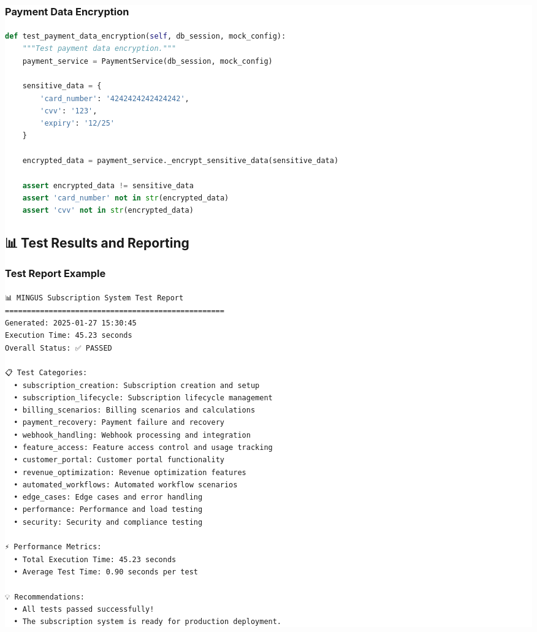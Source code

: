 ### **Payment Data Encryption**
```python
def test_payment_data_encryption(self, db_session, mock_config):
    """Test payment data encryption."""
    payment_service = PaymentService(db_session, mock_config)
    
    sensitive_data = {
        'card_number': '4242424242424242',
        'cvv': '123',
        'expiry': '12/25'
    }
    
    encrypted_data = payment_service._encrypt_sensitive_data(sensitive_data)
    
    assert encrypted_data != sensitive_data
    assert 'card_number' not in str(encrypted_data)
    assert 'cvv' not in str(encrypted_data)
```

## 📊 Test Results and Reporting

### **Test Report Example**
```
📊 MINGUS Subscription System Test Report
==================================================
Generated: 2025-01-27 15:30:45
Execution Time: 45.23 seconds
Overall Status: ✅ PASSED

📋 Test Categories:
  • subscription_creation: Subscription creation and setup
  • subscription_lifecycle: Subscription lifecycle management
  • billing_scenarios: Billing scenarios and calculations
  • payment_recovery: Payment failure and recovery
  • webhook_handling: Webhook processing and integration
  • feature_access: Feature access control and usage tracking
  • customer_portal: Customer portal functionality
  • revenue_optimization: Revenue optimization features
  • automated_workflows: Automated workflow scenarios
  • edge_cases: Edge cases and error handling
  • performance: Performance and load testing
  • security: Security and compliance testing

⚡ Performance Metrics:
  • Total Execution Time: 45.23 seconds
  • Average Test Time: 0.90 seconds per test

💡 Recommendations:
  • All tests passed successfully!
  • The subscription system is ready for production deployment.
```
